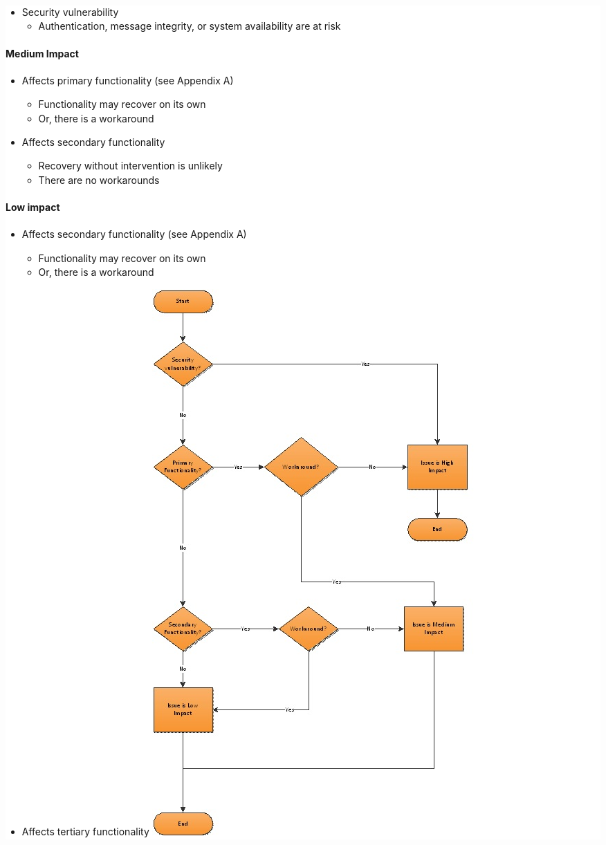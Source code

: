 *  Security vulnerability
    * Authentication, message integrity, or system availability are at risk
#### Medium Impact


*  Affects primary functionality (see Appendix A)
    * Functionality may recover on its own
    * Or, there is a workaround

*  Affects secondary functionality
    * Recovery without intervention is unlikely
    * There are no workarounds
#### Low impact


*  Affects secondary functionality (see Appendix A)
    *  Functionality may recover on its own
    *  Or, there is a workaround

*  Affects tertiary functionality
![jira flowchart](../../../media/core/overview/jiraflowchart.jpg)
